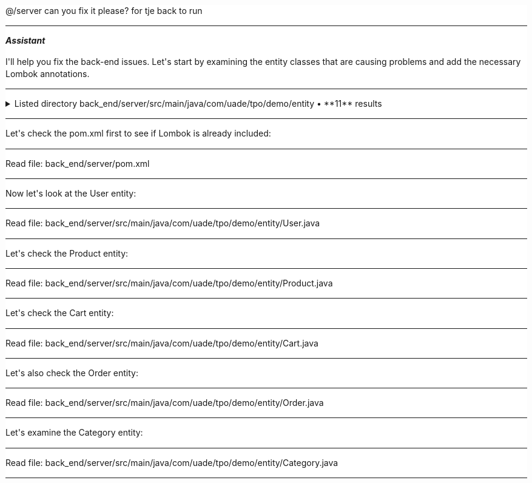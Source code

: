 @/server can you fix it please? for tje back to run

---

_**Assistant**_

I'll help you fix the back-end issues. Let's start by examining the entity classes that are causing problems and add the necessary Lombok annotations.

---

<details><summary>Listed directory back_end/server/src/main/java/com/uade/tpo/demo/entity • **11** results</summary></details>

---

Let's check the pom.xml first to see if Lombok is already included:

---

Read file: back_end/server/pom.xml

---

Now let's look at the User entity:

---

Read file: back_end/server/src/main/java/com/uade/tpo/demo/entity/User.java

---

Let's check the Product entity:

---

Read file: back_end/server/src/main/java/com/uade/tpo/demo/entity/Product.java

---

Let's check the Cart entity:

---

Read file: back_end/server/src/main/java/com/uade/tpo/demo/entity/Cart.java

---

Let's also check the Order entity:

---

Read file: back_end/server/src/main/java/com/uade/tpo/demo/entity/Order.java

---

Let's examine the Category entity:

---

Read file: back_end/server/src/main/java/com/uade/tpo/demo/entity/Category.java

---